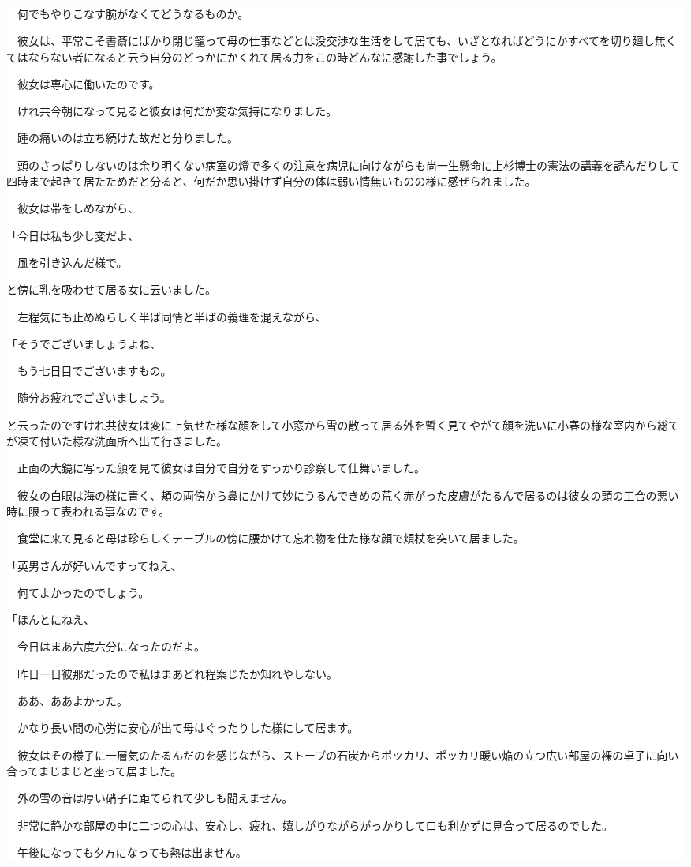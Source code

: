　何でもやりこなす腕がなくてどうなるものか。

　彼女は、平常こそ書斎にばかり閉じ籠って母の仕事などとは没交渉な生活をして居ても、いざとなればどうにかすべてを切り廻し無くてはならない者になると云う自分のどっかにかくれて居る力をこの時どんなに感謝した事でしょう。

　彼女は専心に働いたのです。

　けれ共今朝になって見ると彼女は何だか変な気持になりました。

　踵の痛いのは立ち続けた故だと分りました。

　頭のさっぱりしないのは余り明くない病室の燈で多くの注意を病児に向けながらも尚一生懸命に上杉博士の憲法の講義を読んだりして四時まで起きて居たためだと分ると、何だか思い掛けず自分の体は弱い情無いものの様に感ぜられました。

　彼女は帯をしめながら、


「今日は私も少し変だよ、

　風を引き込んだ様で。



と傍に乳を吸わせて居る女に云いました。

　左程気にも止めぬらしく半ば同情と半ばの義理を混えながら、


「そうでございましょうよね、

　もう七日目でございますもの。

　随分お疲れでございましょう。



と云ったのですけれ共彼女は変に上気せた様な顔をして小窓から雪の散って居る外を暫く見てやがて顔を洗いに小春の様な室内から総てが凍て付いた様な洗面所へ出て行きました。

　正面の大鏡に写った顔を見て彼女は自分で自分をすっかり診察して仕舞いました。

　彼女の白眼は海の様に青く、頬の両傍から鼻にかけて妙にうるんできめの荒く赤がった皮膚がたるんで居るのは彼女の頭の工合の悪い時に限って表われる事なのです。

　食堂に来て見ると母は珍らしくテーブルの傍に腰かけて忘れ物を仕た様な顔で頬杖を突いて居ました。


「英男さんが好いんですってねえ、

　何てよかったのでしょう。

「ほんとにねえ、

　今日はまあ六度六分になったのだよ。

　昨日一日彼那だったので私はまあどれ程案じたか知れやしない。

　ああ、ああよかった。



　かなり長い間の心労に安心が出て母はぐったりした様にして居ます。

　彼女はその様子に一層気のたるんだのを感じながら、ストーブの石炭からポッカリ、ポッカリ暖い焔の立つ広い部屋の裸の卓子に向い合ってまじまじと座って居ました。

　外の雪の音は厚い硝子に距てられて少しも聞えません。

　非常に静かな部屋の中に二つの心は、安心し、疲れ、嬉しがりながらがっかりして口も利かずに見合って居るのでした。

　午後になっても夕方になっても熱は出ません。
